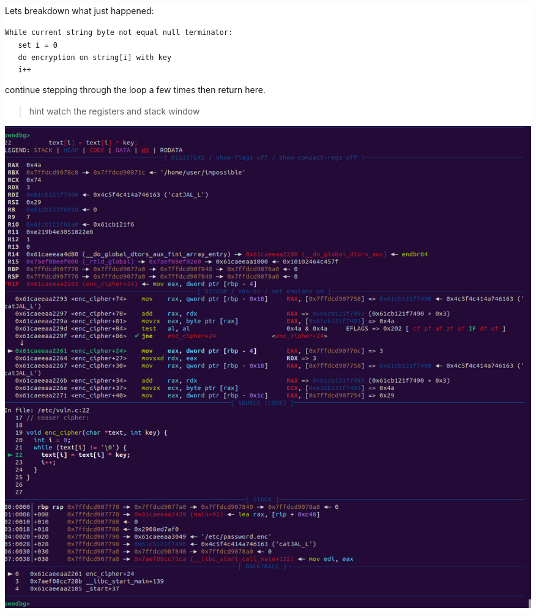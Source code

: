 


Lets breakdown what just happened:




```
While current string byte not equal null terminator:
   set i = 0
   do encryption on string[i] with key
   i++
```




continue stepping through the loop a few times then return here.


> hint watch the registers and stack window




![alt text](imgs/image-29.png)
